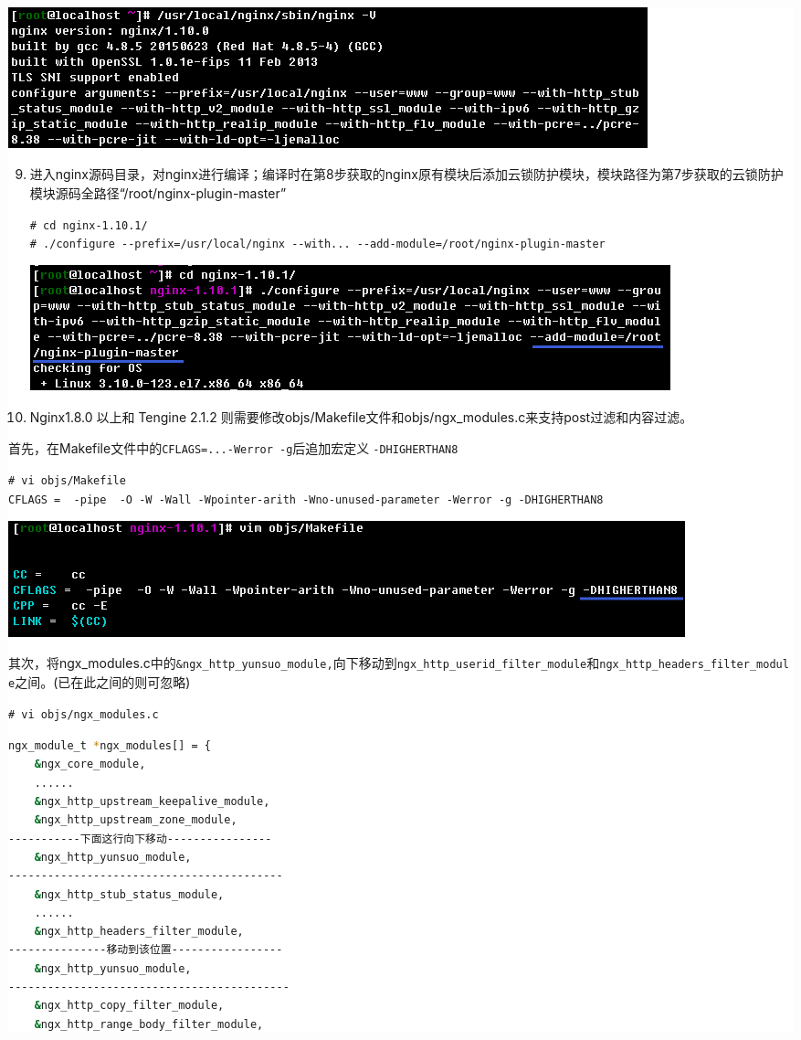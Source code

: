    ![](/assets/Nginx_12.png)

9. 进入nginx源码目录，对nginx进行编译；编译时在第8步获取的nginx原有模块后添加云锁防护模块，模块路径为第7步获取的云锁防护模块源码全路径“/root/nginx-plugin-master”

   ```
   # cd nginx-1.10.1/
   # ./configure --prefix=/usr/local/nginx --with... --add-module=/root/nginx-plugin-master
   ```

   ![](/assets/Nginx_13.png)

10. Nginx1.8.0 以上和 Tengine 2.1.2 则需要修改objs/Makefile文件和objs/ngx_modules.c来支持post过滤和内容过滤。

   首先，在Makefile文件中的`CFLAGS=...-Werror -g`后追加宏定义 `-DHIGHERTHAN8`

   ```
   # vi objs/Makefile
   CFLAGS =  -pipe  -O -W -Wall -Wpointer-arith -Wno-unused-parameter -Werror -g -DHIGHERTHAN8
   ```

   ![](/assets/Nginx_14.png)

   其次，将ngx_modules.c中的`&ngx_http_yunsuo_module,`向下移动到`ngx_http_userid_filter_module`和`ngx_http_headers_filter_module`之间。(已在此之间的则可忽略)
   
   ```
   # vi objs/ngx_modules.c
   ```
   ```bash
   ngx_module_t *ngx_modules[] = {
       &ngx_core_module,
       ......
       &ngx_http_upstream_keepalive_module,
       &ngx_http_upstream_zone_module,
 -----------下面这行向下移动----------------   
       &ngx_http_yunsuo_module,
 ------------------------------------------     
       &ngx_http_stub_status_module,
       ......
       &ngx_http_headers_filter_module,
 ---------------移动到该位置-----------------  
       &ngx_http_yunsuo_module,
 -------------------------------------------
       &ngx_http_copy_filter_module,
       &ngx_http_range_body_filter_module,
   ```